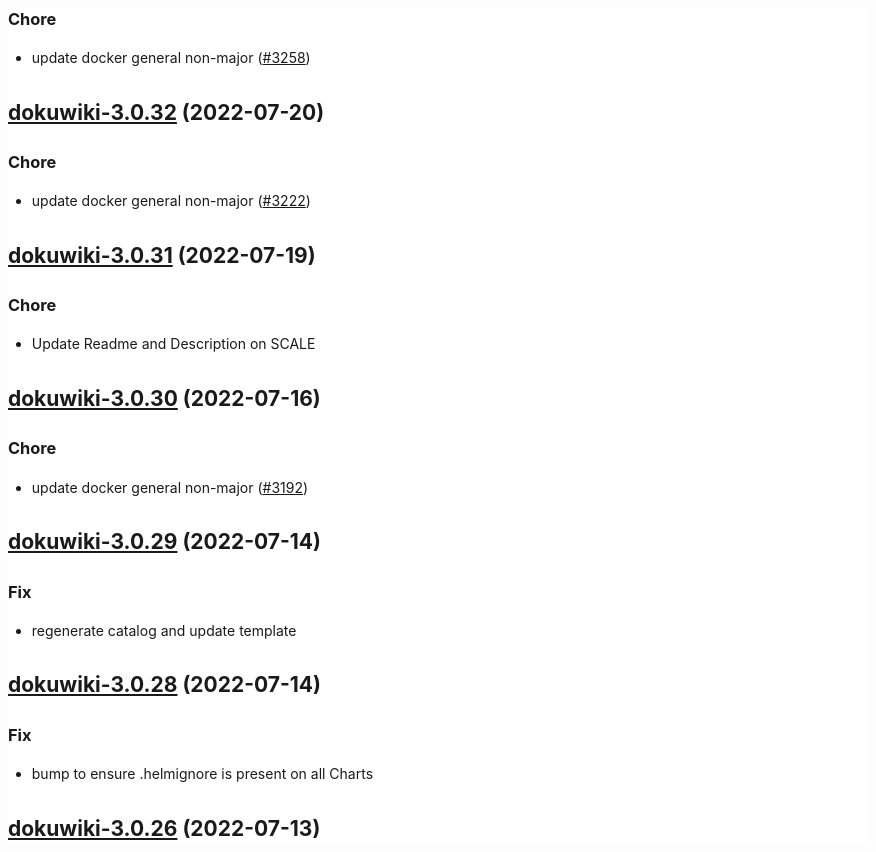 ### Chore

- update docker general non-major ([#3258](https://github.com/truecharts/apps/issues/3258))



## [dokuwiki-3.0.32](https://github.com/truecharts/apps/compare/dokuwiki-3.0.31...dokuwiki-3.0.32) (2022-07-20)

### Chore

- update docker general non-major ([#3222](https://github.com/truecharts/apps/issues/3222))



## [dokuwiki-3.0.31](https://github.com/truecharts/apps/compare/dokuwiki-3.0.30...dokuwiki-3.0.31) (2022-07-19)

### Chore

- Update Readme and Description on SCALE



## [dokuwiki-3.0.30](https://github.com/truecharts/apps/compare/dokuwiki-3.0.29...dokuwiki-3.0.30) (2022-07-16)

### Chore

- update docker general non-major ([#3192](https://github.com/truecharts/apps/issues/3192))



## [dokuwiki-3.0.29](https://github.com/truecharts/apps/compare/dokuwiki-3.0.28...dokuwiki-3.0.29) (2022-07-14)

### Fix

- regenerate catalog and update template



## [dokuwiki-3.0.28](https://github.com/truecharts/apps/compare/dokuwiki-3.0.26...dokuwiki-3.0.28) (2022-07-14)

### Fix

- bump to ensure .helmignore is present on all Charts



## [dokuwiki-3.0.26](https://github.com/truecharts/apps/compare/dokuwiki-3.0.25...dokuwiki-3.0.26) (2022-07-13)
